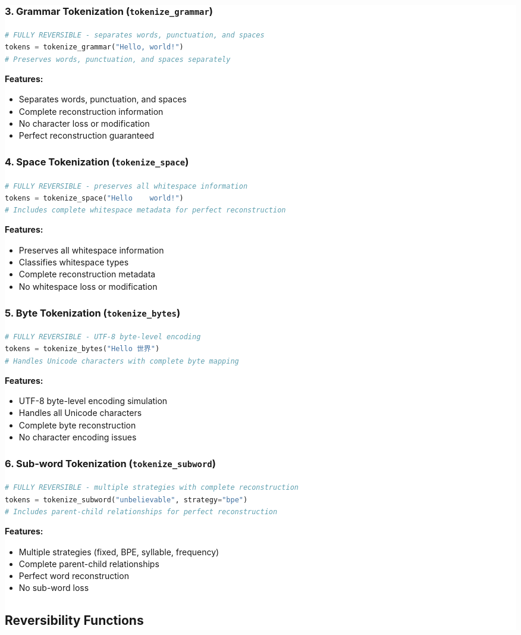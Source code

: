 ### 3. **Grammar Tokenization** (`tokenize_grammar`)
```python
# FULLY REVERSIBLE - separates words, punctuation, and spaces
tokens = tokenize_grammar("Hello, world!")
# Preserves words, punctuation, and spaces separately
```

**Features:**
- Separates words, punctuation, and spaces
- Complete reconstruction information
- No character loss or modification
- Perfect reconstruction guaranteed

### 4. **Space Tokenization** (`tokenize_space`)
```python
# FULLY REVERSIBLE - preserves all whitespace information
tokens = tokenize_space("Hello    world!")
# Includes complete whitespace metadata for perfect reconstruction
```

**Features:**
- Preserves all whitespace information
- Classifies whitespace types
- Complete reconstruction metadata
- No whitespace loss or modification

### 5. **Byte Tokenization** (`tokenize_bytes`)
```python
# FULLY REVERSIBLE - UTF-8 byte-level encoding
tokens = tokenize_bytes("Hello 世界")
# Handles Unicode characters with complete byte mapping
```

**Features:**
- UTF-8 byte-level encoding simulation
- Handles all Unicode characters
- Complete byte reconstruction
- No character encoding issues

### 6. **Sub-word Tokenization** (`tokenize_subword`)
```python
# FULLY REVERSIBLE - multiple strategies with complete reconstruction
tokens = tokenize_subword("unbelievable", strategy="bpe")
# Includes parent-child relationships for perfect reconstruction
```

**Features:**
- Multiple strategies (fixed, BPE, syllable, frequency)
- Complete parent-child relationships
- Perfect word reconstruction
- No sub-word loss

## Reversibility Functions
